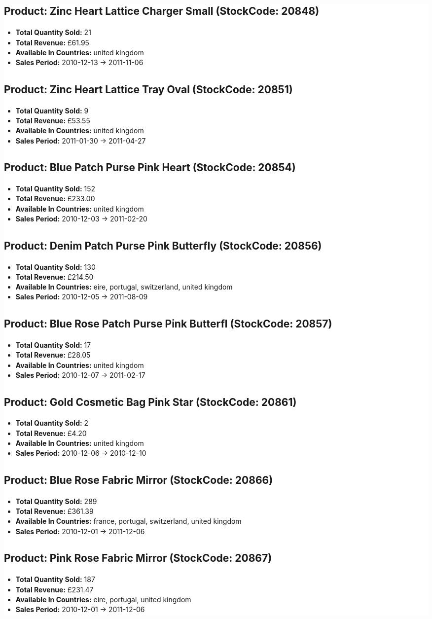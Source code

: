 ## Product: Zinc Heart Lattice Charger Small (StockCode: 20848)
- **Total Quantity Sold:** 21
- **Total Revenue:** £61.95
- **Available In Countries:** united kingdom
- **Sales Period:** 2010-12-13 → 2011-11-06

## Product: Zinc Heart Lattice Tray Oval (StockCode: 20851)
- **Total Quantity Sold:** 9
- **Total Revenue:** £53.55
- **Available In Countries:** united kingdom
- **Sales Period:** 2011-01-30 → 2011-04-27

## Product: Blue Patch Purse Pink Heart (StockCode: 20854)
- **Total Quantity Sold:** 152
- **Total Revenue:** £233.00
- **Available In Countries:** united kingdom
- **Sales Period:** 2010-12-03 → 2011-02-20

## Product: Denim Patch Purse Pink Butterfly (StockCode: 20856)
- **Total Quantity Sold:** 130
- **Total Revenue:** £214.50
- **Available In Countries:** eire, portugal, switzerland, united kingdom
- **Sales Period:** 2010-12-05 → 2011-08-09

## Product: Blue Rose Patch Purse Pink Butterfl (StockCode: 20857)
- **Total Quantity Sold:** 17
- **Total Revenue:** £28.05
- **Available In Countries:** united kingdom
- **Sales Period:** 2010-12-07 → 2011-02-17

## Product: Gold Cosmetic Bag Pink Star (StockCode: 20861)
- **Total Quantity Sold:** 2
- **Total Revenue:** £4.20
- **Available In Countries:** united kingdom
- **Sales Period:** 2010-12-06 → 2010-12-10

## Product: Blue Rose Fabric Mirror (StockCode: 20866)
- **Total Quantity Sold:** 289
- **Total Revenue:** £361.39
- **Available In Countries:** france, portugal, switzerland, united kingdom
- **Sales Period:** 2010-12-01 → 2011-12-06

## Product: Pink Rose Fabric Mirror (StockCode: 20867)
- **Total Quantity Sold:** 187
- **Total Revenue:** £231.47
- **Available In Countries:** eire, portugal, united kingdom
- **Sales Period:** 2010-12-01 → 2011-12-06
